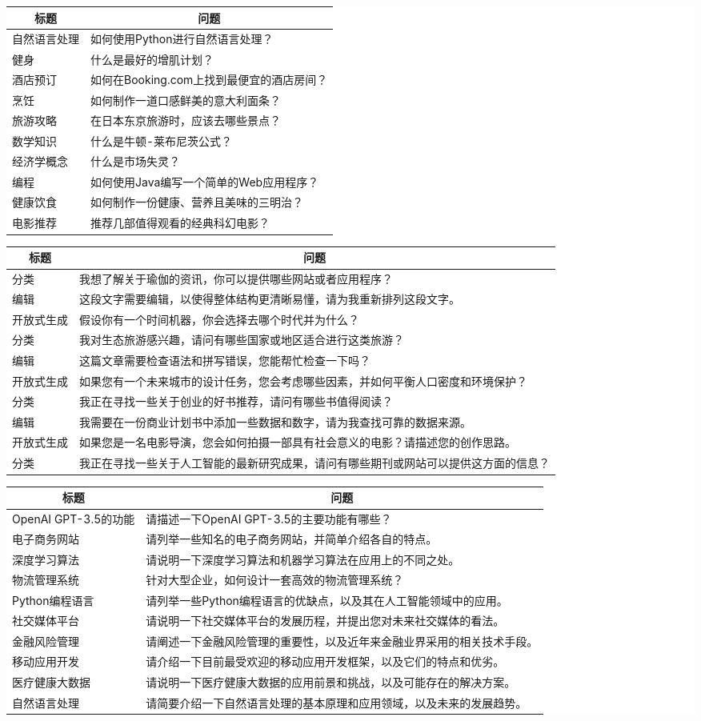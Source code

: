 | 标题 | 问题 |
| ---- | ---- |
| 自然语言处理 | 如何使用Python进行自然语言处理？ |
| 健身 | 什么是最好的增肌计划？ |
| 酒店预订 | 如何在Booking.com上找到最便宜的酒店房间？ |
| 烹饪 | 如何制作一道口感鲜美的意大利面条？ |
| 旅游攻略 | 在日本东京旅游时，应该去哪些景点？ |
| 数学知识 | 什么是牛顿-莱布尼茨公式？ |
| 经济学概念 | 什么是市场失灵？ |
| 编程 | 如何使用Java编写一个简单的Web应用程序？ |
| 健康饮食 | 如何制作一份健康、营养且美味的三明治？ |
| 电影推荐 | 推荐几部值得观看的经典科幻电影？ |

| 标题 | 问题 |
| --- | --- |
| 分类 | 我想了解关于瑜伽的资讯，你可以提供哪些网站或者应用程序？ |
| 编辑 | 这段文字需要编辑，以使得整体结构更清晰易懂，请为我重新排列这段文字。 |
| 开放式生成 | 假设你有一个时间机器，你会选择去哪个时代并为什么？ |
| 分类 | 我对生态旅游感兴趣，请问有哪些国家或地区适合进行这类旅游？ |
| 编辑 | 这篇文章需要检查语法和拼写错误，您能帮忙检查一下吗？ |
| 开放式生成 | 如果您有一个未来城市的设计任务，您会考虑哪些因素，并如何平衡人口密度和环境保护？ |
| 分类 | 我正在寻找一些关于创业的好书推荐，请问有哪些书值得阅读？ |
| 编辑 | 我需要在一份商业计划书中添加一些数据和数字，请为我查找可靠的数据来源。|
| 开放式生成 | 如果您是一名电影导演，您会如何拍摄一部具有社会意义的电影？请描述您的创作思路。 |
| 分类 | 我正在寻找一些关于人工智能的最新研究成果，请问有哪些期刊或网站可以提供这方面的信息？|

|标题|问题|
|---|---|
|OpenAI GPT-3.5的功能|请描述一下OpenAI GPT-3.5的主要功能有哪些？|
|电子商务网站|请列举一些知名的电子商务网站，并简单介绍各自的特点。|
|深度学习算法|请说明一下深度学习算法和机器学习算法在应用上的不同之处。|
|物流管理系统|针对大型企业，如何设计一套高效的物流管理系统？|
|Python编程语言|请列举一些Python编程语言的优缺点，以及其在人工智能领域中的应用。|
|社交媒体平台|请说明一下社交媒体平台的发展历程，并提出您对未来社交媒体的看法。|
|金融风险管理|请阐述一下金融风险管理的重要性，以及近年来金融业界采用的相关技术手段。|
|移动应用开发|请介绍一下目前最受欢迎的移动应用开发框架，以及它们的特点和优劣。|
|医疗健康大数据|请说明一下医疗健康大数据的应用前景和挑战，以及可能存在的解决方案。|
|自然语言处理|请简要介绍一下自然语言处理的基本原理和应用领域，以及未来的发展趋势。|
